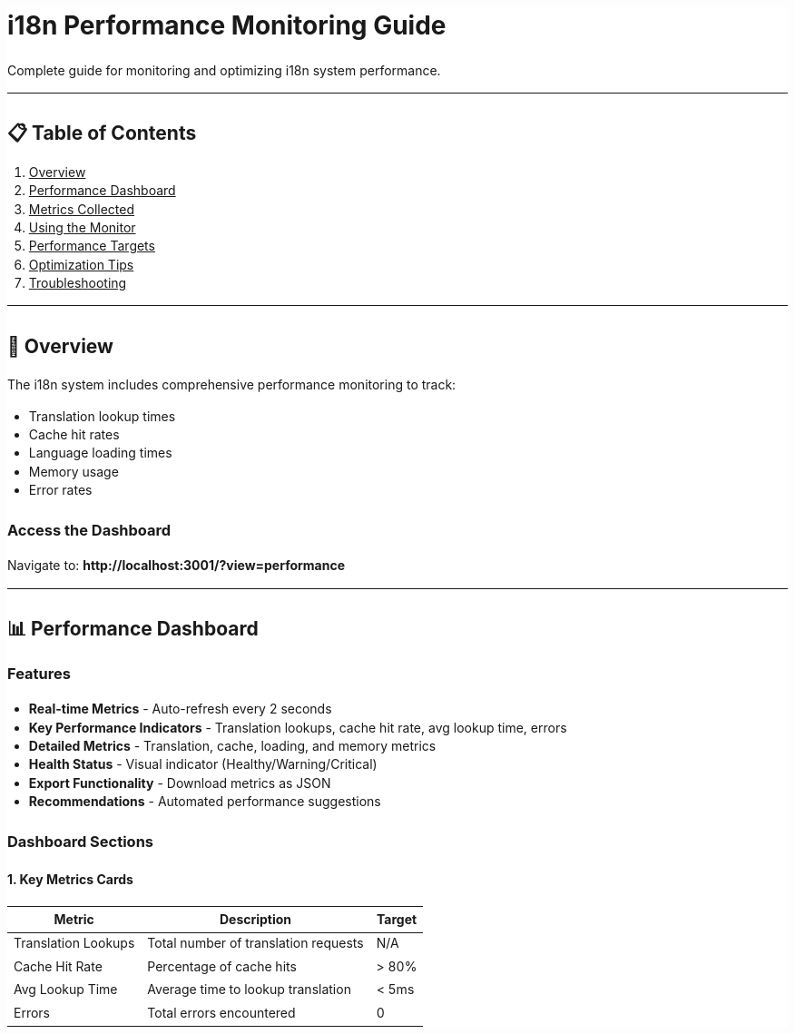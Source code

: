 # i18n Performance Monitoring Guide

Complete guide for monitoring and optimizing i18n system performance.

---

## 📋 Table of Contents

1. [Overview](#overview)
2. [Performance Dashboard](#performance-dashboard)
3. [Metrics Collected](#metrics-collected)
4. [Using the Monitor](#using-the-monitor)
5. [Performance Targets](#performance-targets)
6. [Optimization Tips](#optimization-tips)
7. [Troubleshooting](#troubleshooting)

---

## 📖 Overview

The i18n system includes comprehensive performance monitoring to track:
- Translation lookup times
- Cache hit rates
- Language loading times
- Memory usage
- Error rates

### Access the Dashboard

Navigate to: **http://localhost:3001/?view=performance**

---

## 📊 Performance Dashboard

### Features

- **Real-time Metrics** - Auto-refresh every 2 seconds
- **Key Performance Indicators** - Translation lookups, cache hit rate, avg lookup time, errors
- **Detailed Metrics** - Translation, cache, loading, and memory metrics
- **Health Status** - Visual indicator (Healthy/Warning/Critical)
- **Export Functionality** - Download metrics as JSON
- **Recommendations** - Automated performance suggestions

### Dashboard Sections

#### 1. Key Metrics Cards

| Metric | Description | Target |
|--------|-------------|--------|
| Translation Lookups | Total number of translation requests | N/A |
| Cache Hit Rate | Percentage of cache hits | > 80% |
| Avg Lookup Time | Average time to lookup translation | < 5ms |
| Errors | Total errors encountered | 0 |
